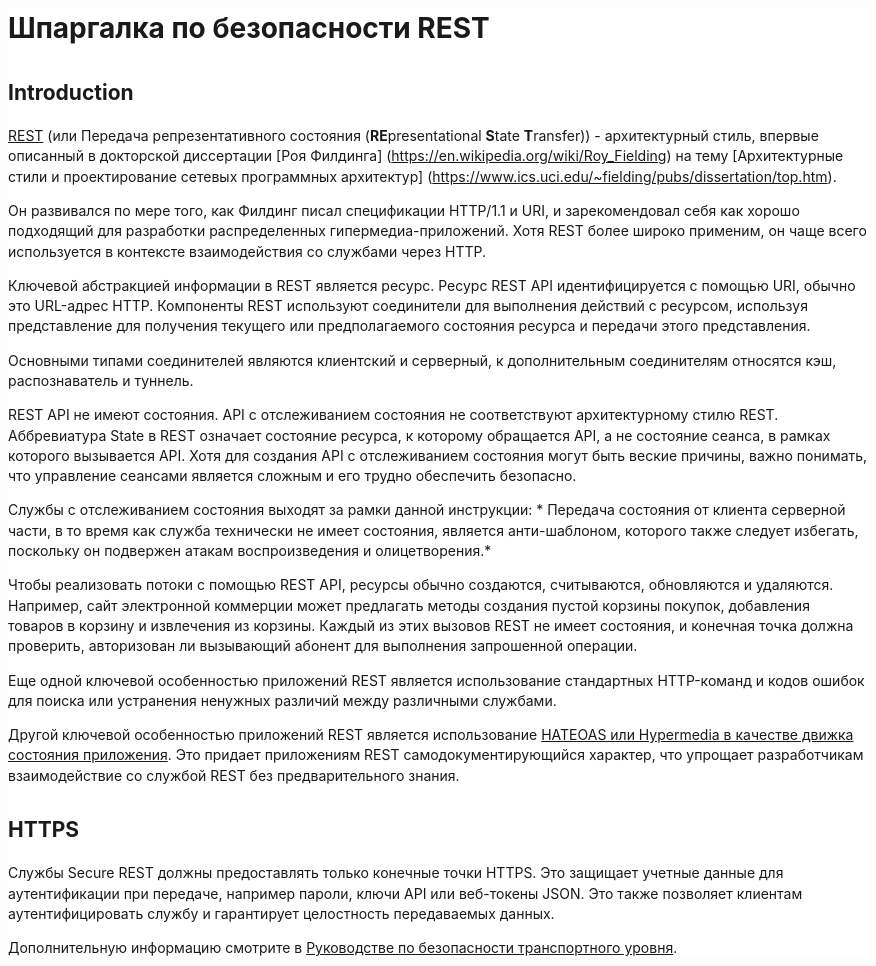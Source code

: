 # Шпаргалка по безопасности REST

## Introduction

[REST](http://en.wikipedia.org/wiki/Representational_state_transfer) (или Передача репрезентативного состояния (**RE**presentational **S**tate **T**ransfer)) - архитектурный стиль, впервые описанный в докторской диссертации [Роя Филдинга] (https://en.wikipedia.org/wiki/Roy_Fielding) на тему [Архитектурные стили и проектирование сетевых программных архитектур] (https://www.ics.uci.edu/~fielding/pubs/dissertation/top.htm).

Он развивался по мере того, как Филдинг писал спецификации HTTP/1.1 и URI, и зарекомендовал себя как хорошо подходящий для разработки распределенных гипермедиа-приложений. Хотя REST более широко применим, он чаще всего используется в контексте взаимодействия со службами через HTTP.

Ключевой абстракцией информации в REST является ресурс. Ресурс REST API идентифицируется с помощью URI, обычно это URL-адрес HTTP. Компоненты REST используют соединители для выполнения действий с ресурсом, используя представление для получения текущего или предполагаемого состояния ресурса и передачи этого представления.

Основными типами соединителей являются клиентский и серверный, к дополнительным соединителям относятся кэш, распознаватель и туннель.

REST API не имеют состояния. API с отслеживанием состояния не соответствуют архитектурному стилю REST. Аббревиатура State в REST означает состояние ресурса, к которому обращается API, а не состояние сеанса, в рамках которого вызывается API. Хотя для создания API с отслеживанием состояния могут быть веские причины, важно понимать, что управление сеансами является сложным и его трудно обеспечить безопасно.

Службы с отслеживанием состояния выходят за рамки данной инструкции: * Передача состояния от клиента серверной части, в то время как служба технически не имеет состояния, является анти-шаблоном, которого также следует избегать, поскольку он подвержен атакам воспроизведения и олицетворения.*

Чтобы реализовать потоки с помощью REST API, ресурсы обычно создаются, считываются, обновляются и удаляются. Например, сайт электронной коммерции может предлагать методы создания пустой корзины покупок, добавления товаров в корзину и извлечения из корзины. Каждый из этих вызовов REST не имеет состояния, и конечная точка должна проверить, авторизован ли вызывающий абонент для выполнения запрошенной операции.

Еще одной ключевой особенностью приложений REST является использование стандартных HTTP-команд и кодов ошибок для поиска или устранения ненужных различий между различными службами.

Другой ключевой особенностью приложений REST является использование [HATEOAS или Hypermedia в качестве движка состояния приложения](https://en.wikipedia.org/wiki/HATEOAS). Это придает приложениям REST самодокументирующийся характер, что упрощает разработчикам взаимодействие со службой REST без предварительного знания.

## HTTPS

Службы Secure REST должны предоставлять только конечные точки HTTPS. Это защищает учетные данные для аутентификации при передаче, например пароли, ключи API или веб-токены JSON. Это также позволяет клиентам аутентифицировать службу и гарантирует целостность передаваемых данных.

Дополнительную информацию смотрите в [Руководстве по безопасности транспортного уровня](Transport_Layer_Security_Cheat_Sheet.md).
